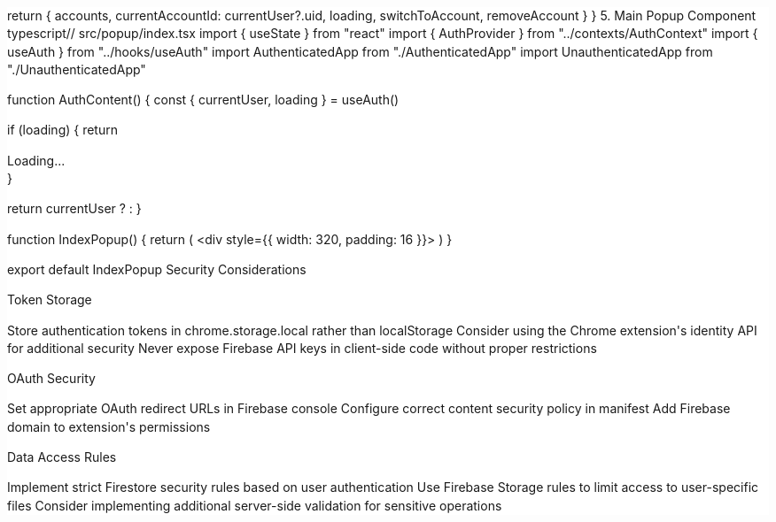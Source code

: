   return { 
    accounts, 
    currentAccountId: currentUser?.uid,
    loading, 
    switchToAccount,
    removeAccount
  }
}
5. Main Popup Component
typescript// src/popup/index.tsx
import { useState } from "react"
import { AuthProvider } from "../contexts/AuthContext"
import { useAuth } from "../hooks/useAuth"
import AuthenticatedApp from "./AuthenticatedApp"
import UnauthenticatedApp from "./UnauthenticatedApp"

function AuthContent() {
  const { currentUser, loading } = useAuth()
  
  if (loading) {
    return <div>Loading...</div>
  }
  
  return currentUser ? <AuthenticatedApp /> : <UnauthenticatedApp />
}

function IndexPopup() {
  return (
    <div style={{ width: 320, padding: 16 }}>
      <AuthProvider>
        <AuthContent />
      </AuthProvider>
    </div>
  )
}

export default IndexPopup
Security Considerations

Token Storage

Store authentication tokens in chrome.storage.local rather than localStorage
Consider using the Chrome extension's identity API for additional security
Never expose Firebase API keys in client-side code without proper restrictions


OAuth Security

Set appropriate OAuth redirect URLs in Firebase console
Configure correct content security policy in manifest
Add Firebase domain to extension's permissions


Data Access Rules

Implement strict Firestore security rules based on user authentication
Use Firebase Storage rules to limit access to user-specific files
Consider implementing additional server-side validation for sensitive operations
